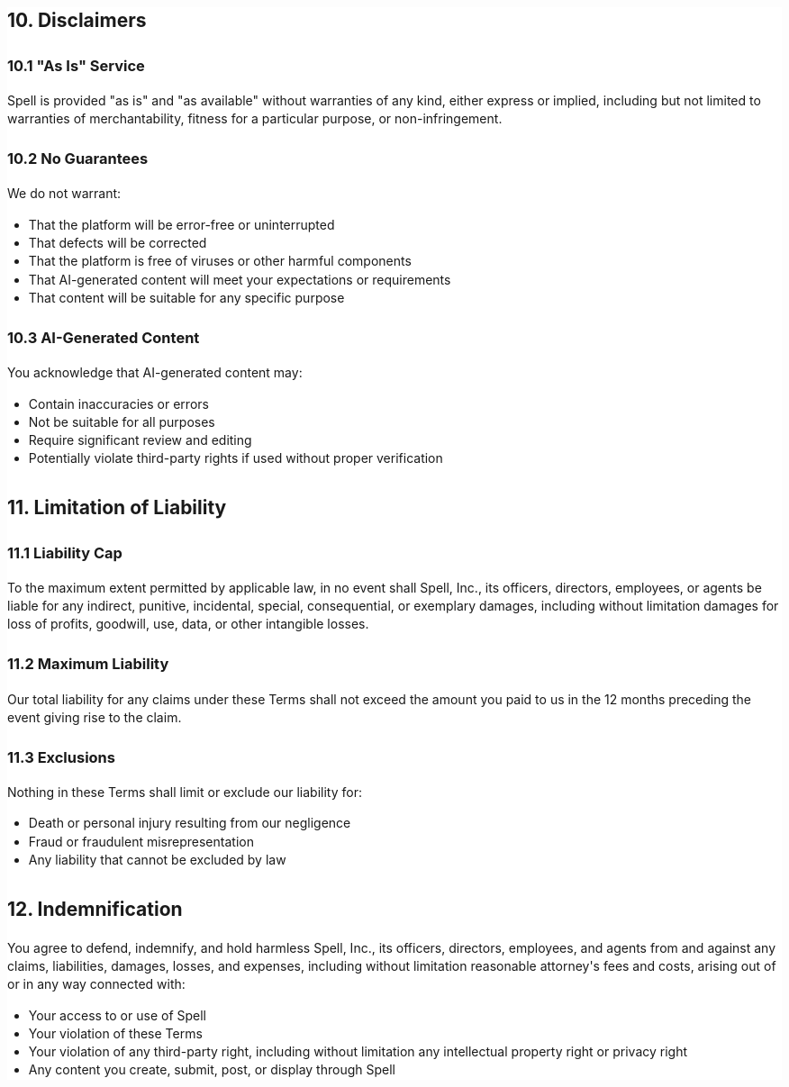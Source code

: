 ## 10. Disclaimers

### 10.1 "As Is" Service
Spell is provided "as is" and "as available" without warranties of any kind, either express or implied, including but not limited to warranties of merchantability, fitness for a particular purpose, or non-infringement.

### 10.2 No Guarantees
We do not warrant:
- That the platform will be error-free or uninterrupted
- That defects will be corrected
- That the platform is free of viruses or other harmful components
- That AI-generated content will meet your expectations or requirements
- That content will be suitable for any specific purpose

### 10.3 AI-Generated Content
You acknowledge that AI-generated content may:
- Contain inaccuracies or errors
- Not be suitable for all purposes
- Require significant review and editing
- Potentially violate third-party rights if used without proper verification

## 11. Limitation of Liability

### 11.1 Liability Cap
To the maximum extent permitted by applicable law, in no event shall Spell, Inc., its officers, directors, employees, or agents be liable for any indirect, punitive, incidental, special, consequential, or exemplary damages, including without limitation damages for loss of profits, goodwill, use, data, or other intangible losses.

### 11.2 Maximum Liability
Our total liability for any claims under these Terms shall not exceed the amount you paid to us in the 12 months preceding the event giving rise to the claim.

### 11.3 Exclusions
Nothing in these Terms shall limit or exclude our liability for:
- Death or personal injury resulting from our negligence
- Fraud or fraudulent misrepresentation
- Any liability that cannot be excluded by law

## 12. Indemnification

You agree to defend, indemnify, and hold harmless Spell, Inc., its officers, directors, employees, and agents from and against any claims, liabilities, damages, losses, and expenses, including without limitation reasonable attorney's fees and costs, arising out of or in any way connected with:
- Your access to or use of Spell
- Your violation of these Terms
- Your violation of any third-party right, including without limitation any intellectual property right or privacy right
- Any content you create, submit, post, or display through Spell

